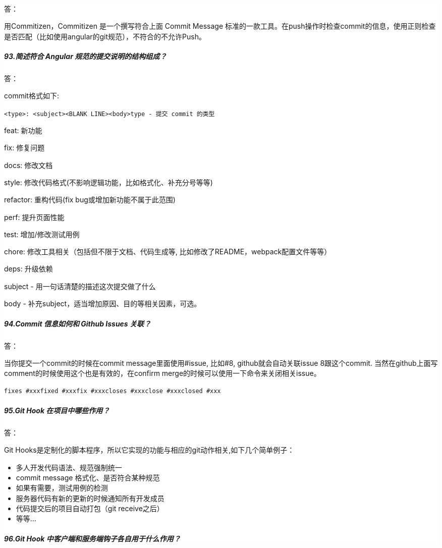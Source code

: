 答：

用Commitizen，Commitizen 是一个撰写符合上面 Commit Message 标准的一款工具。在push操作时检查commit的信息，使用正则检查是否匹配（比如使用angular的git规范），不符合的不允许Push。

##### 93.简述符合 Angular 规范的提交说明的结构组成？

答：

commit格式如下:

```
<type>: <subject><BLANK LINE><body>type - 提交 commit 的类型
```

feat: 新功能

fix: 修复问题

docs: 修改文档

style: 修改代码格式(不影响逻辑功能，比如格式化、补充分号等等)

refactor: 重构代码(fix bug或增加新功能不属于此范围)

perf: 提升页面性能

test: 增加/修改测试用例

chore: 修改工具相关（包括但不限于文档、代码生成等, 比如修改了README，webpack配置文件等等）

deps: 升级依赖

subject - 用一句话清楚的描述这次提交做了什么

body - 补充subject，适当增加原因、目的等相关因素，可选。

##### 94.Commit 信息如何和 Github Issues 关联？

答：

当你提交一个commit的时候在commit message里面使用#issue, 比如#8, github就会自动关联issue 8跟这个commit. 当然在github上面写comment的时候使用这个也是有效的，在confirm merge的时候可以使用一下命令来关闭相关issue。

```
fixes #xxxfixed #xxxfix #xxxcloses #xxxclose #xxxclosed #xxx
```

##### 95.Git Hook 在项目中哪些作用？

答：

Git Hooks是定制化的脚本程序，所以它实现的功能与相应的git动作相关,如下几个简单例子：

- 多人开发代码语法、规范强制统一
- commit message 格式化、是否符合某种规范
- 如果有需要，测试用例的检测
- 服务器代码有新的更新的时候通知所有开发成员
- 代码提交后的项目自动打包（git receive之后）
- 等等...

##### 96.Git Hook 中客户端和服务端钩子各自用于什么作用？
